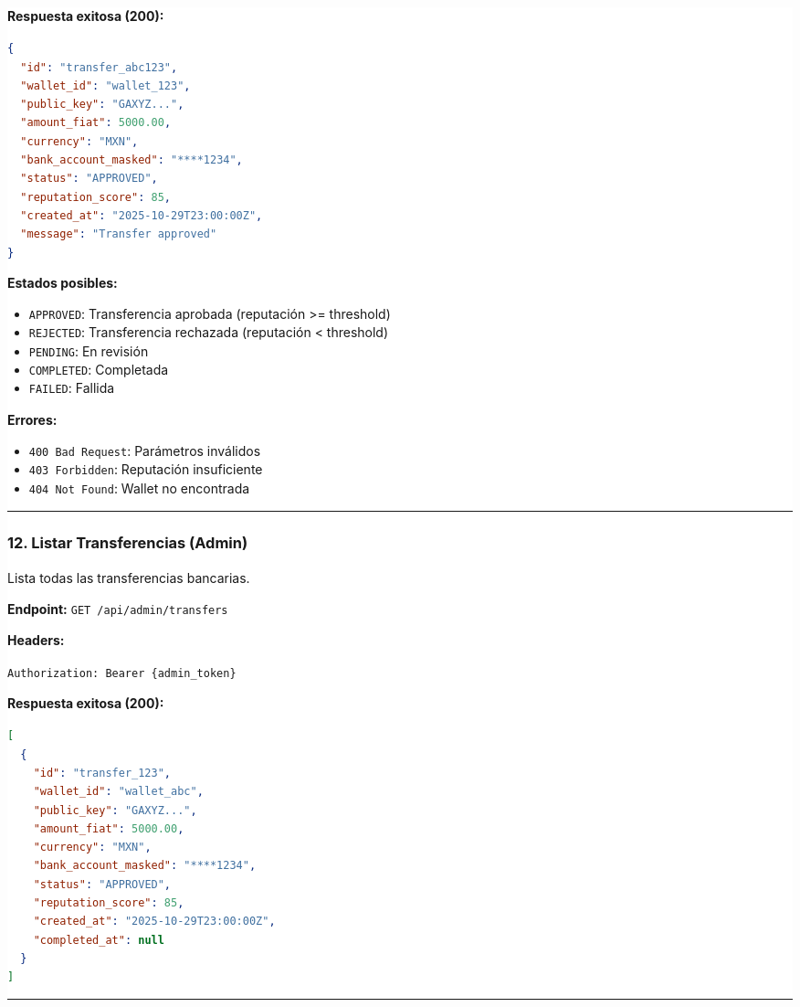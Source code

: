 **Respuesta exitosa (200):**
```json
{
  "id": "transfer_abc123",
  "wallet_id": "wallet_123",
  "public_key": "GAXYZ...",
  "amount_fiat": 5000.00,
  "currency": "MXN",
  "bank_account_masked": "****1234",
  "status": "APPROVED",
  "reputation_score": 85,
  "created_at": "2025-10-29T23:00:00Z",
  "message": "Transfer approved"
}
```

**Estados posibles:**
- `APPROVED`: Transferencia aprobada (reputación >= threshold)
- `REJECTED`: Transferencia rechazada (reputación < threshold)
- `PENDING`: En revisión
- `COMPLETED`: Completada
- `FAILED`: Fallida

**Errores:**
- `400 Bad Request`: Parámetros inválidos
- `403 Forbidden`: Reputación insuficiente
- `404 Not Found`: Wallet no encontrada

---

### 12. Listar Transferencias (Admin)
Lista todas las transferencias bancarias.

**Endpoint:** `GET /api/admin/transfers`

**Headers:**
```
Authorization: Bearer {admin_token}
```

**Respuesta exitosa (200):**
```json
[
  {
    "id": "transfer_123",
    "wallet_id": "wallet_abc",
    "public_key": "GAXYZ...",
    "amount_fiat": 5000.00,
    "currency": "MXN",
    "bank_account_masked": "****1234",
    "status": "APPROVED",
    "reputation_score": 85,
    "created_at": "2025-10-29T23:00:00Z",
    "completed_at": null
  }
]
```

---